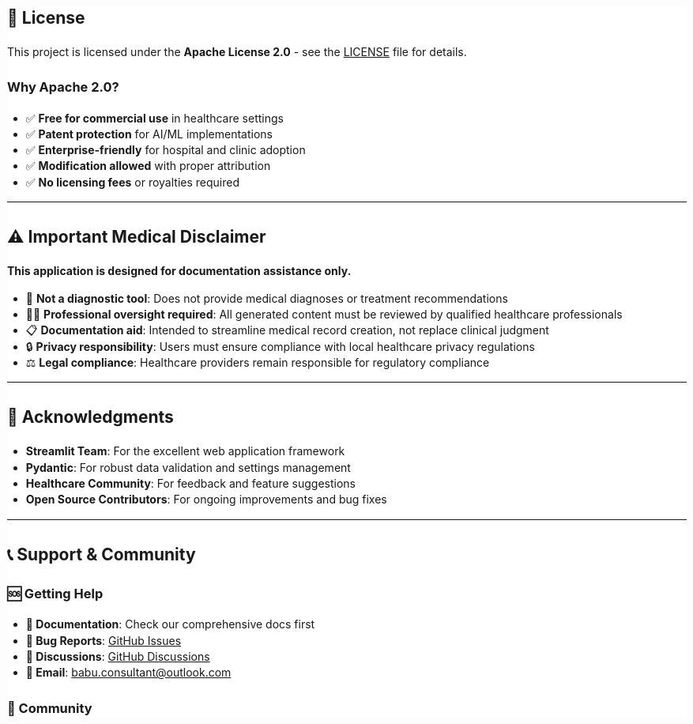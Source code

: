 ## 📄 License

This project is licensed under the **Apache License 2.0** - see the [LICENSE](LICENSE) file for details.

### Why Apache 2.0?

- ✅ **Free for commercial use** in healthcare settings
- ✅ **Patent protection** for AI/ML implementations
- ✅ **Enterprise-friendly** for hospital and clinic adoption
- ✅ **Modification allowed** with proper attribution
- ✅ **No licensing fees** or royalties required

---

## ⚠️ Important Medical Disclaimer

**This application is designed for documentation assistance only.**

- 🏥 **Not a diagnostic tool**: Does not provide medical diagnoses or treatment recommendations
- 👨‍⚕️ **Professional oversight required**: All generated content must be reviewed by qualified healthcare professionals
- 📋 **Documentation aid**: Intended to streamline medical record creation, not replace clinical judgment
- 🔒 **Privacy responsibility**: Users must ensure compliance with local healthcare privacy regulations
- ⚖️ **Legal compliance**: Healthcare providers remain responsible for regulatory compliance

---

## 🙏 Acknowledgments

- **Streamlit Team**: For the excellent web application framework
- **Pydantic**: For robust data validation and settings management
- **Healthcare Community**: For feedback and feature suggestions
- **Open Source Contributors**: For ongoing improvements and bug fixes

---

## 📞 Support & Community

### 🆘 Getting Help

- **📖 Documentation**: Check our comprehensive docs first
- **🐛 Bug Reports**: [GitHub Issues](https://github.com/babuconsultant/medical-consultation-ai/issues)
- **💬 Discussions**: [GitHub Discussions](https://github.com/babuconsultant/medical-consultation-ai/discussions)
- **📧 Email**: babu.consultant@outlook.com

### 🌟 Community

